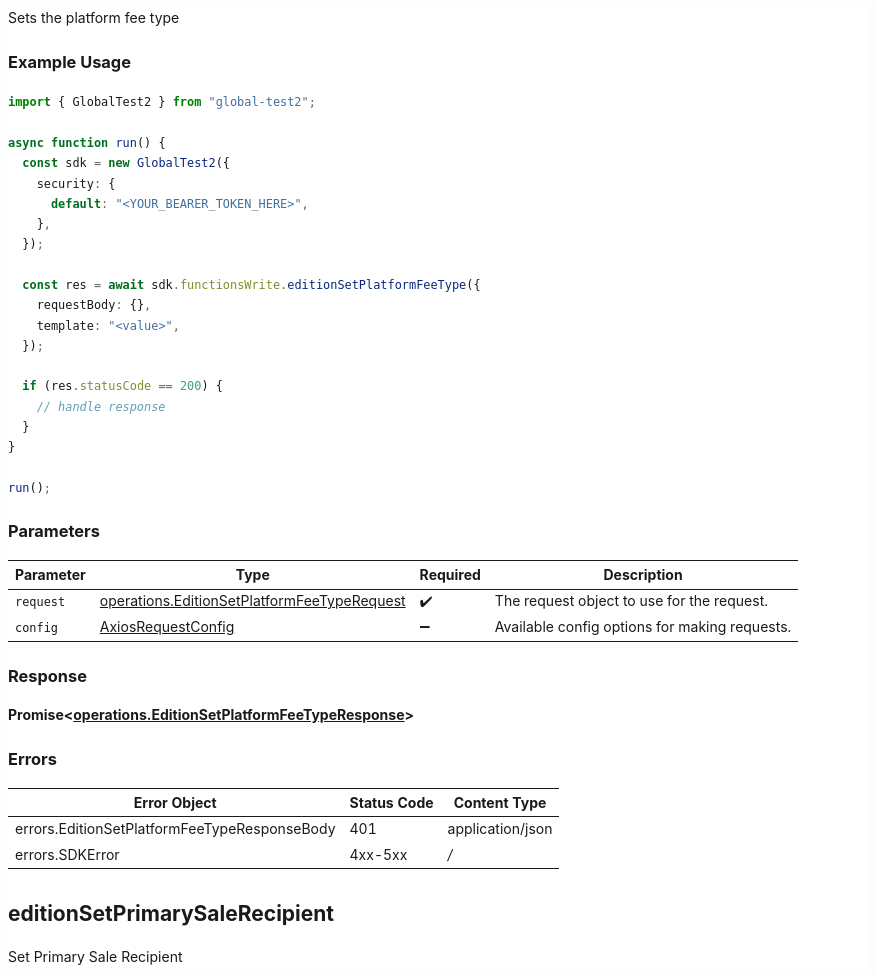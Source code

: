 Sets the platform fee type	

### Example Usage

```typescript
import { GlobalTest2 } from "global-test2";

async function run() {
  const sdk = new GlobalTest2({
    security: {
      default: "<YOUR_BEARER_TOKEN_HERE>",
    },
  });

  const res = await sdk.functionsWrite.editionSetPlatformFeeType({
    requestBody: {},
    template: "<value>",
  });

  if (res.statusCode == 200) {
    // handle response
  }
}

run();
```

### Parameters

| Parameter                                                                                                      | Type                                                                                                           | Required                                                                                                       | Description                                                                                                    |
| -------------------------------------------------------------------------------------------------------------- | -------------------------------------------------------------------------------------------------------------- | -------------------------------------------------------------------------------------------------------------- | -------------------------------------------------------------------------------------------------------------- |
| `request`                                                                                                      | [operations.EditionSetPlatformFeeTypeRequest](../../sdk/models/operations/editionsetplatformfeetyperequest.md) | :heavy_check_mark:                                                                                             | The request object to use for the request.                                                                     |
| `config`                                                                                                       | [AxiosRequestConfig](https://axios-http.com/docs/req_config)                                                   | :heavy_minus_sign:                                                                                             | Available config options for making requests.                                                                  |


### Response

**Promise<[operations.EditionSetPlatformFeeTypeResponse](../../sdk/models/operations/editionsetplatformfeetyperesponse.md)>**
### Errors

| Error Object                                 | Status Code                                  | Content Type                                 |
| -------------------------------------------- | -------------------------------------------- | -------------------------------------------- |
| errors.EditionSetPlatformFeeTypeResponseBody | 401                                          | application/json                             |
| errors.SDKError                              | 4xx-5xx                                      | */*                                          |

## editionSetPrimarySaleRecipient

Set Primary Sale Recipient	

